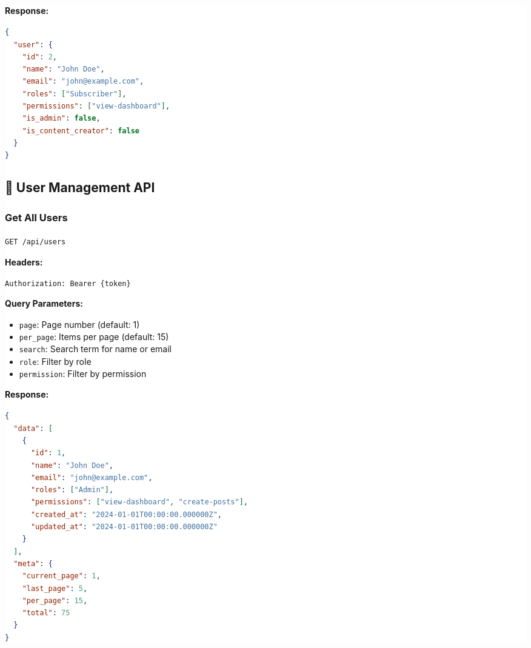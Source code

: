 **Response:**
```json
{
  "user": {
    "id": 2,
    "name": "John Doe",
    "email": "john@example.com",
    "roles": ["Subscriber"],
    "permissions": ["view-dashboard"],
    "is_admin": false,
    "is_content_creator": false
  }
}
```

## 👥 User Management API

### Get All Users
```http
GET /api/users
```

**Headers:**
```
Authorization: Bearer {token}
```

**Query Parameters:**
- `page`: Page number (default: 1)
- `per_page`: Items per page (default: 15)
- `search`: Search term for name or email
- `role`: Filter by role
- `permission`: Filter by permission

**Response:**
```json
{
  "data": [
    {
      "id": 1,
      "name": "John Doe",
      "email": "john@example.com",
      "roles": ["Admin"],
      "permissions": ["view-dashboard", "create-posts"],
      "created_at": "2024-01-01T00:00:00.000000Z",
      "updated_at": "2024-01-01T00:00:00.000000Z"
    }
  ],
  "meta": {
    "current_page": 1,
    "last_page": 5,
    "per_page": 15,
    "total": 75
  }
}
```
